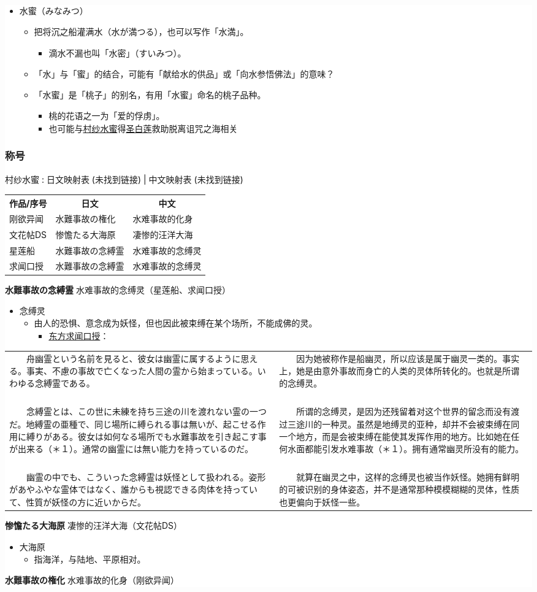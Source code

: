 
- 水蜜（みなみつ）
  - 把将沉之船灌满水（水が満つる），也可以写作「水満」。
    - 滴水不漏也叫「水密」（すいみつ）。

  - 「水」与「蜜」的结合，可能有「献给水的供品」或「向水参悟佛法」的意味？
  - 「水蜜」是「桃子」的别名，有用「水蜜」命名的桃子品种。
    - 桃的花语之一为「爱的俘虏」。
    - 也可能与[村纱水蜜](./村纱水蜜.md)得[圣白莲](./圣白莲.md)救助脱离诅咒之海相关




### 称号
村纱水蜜
: 日文映射表 (未找到链接) | 中文映射表 (未找到链接)


<table><tbody><tr><th align="center">作品/序号</th><th align="center">日文</th><th align="center">中文</th></tr><tr><td>刚欲异闻</td><td>水難事故の権化</td><td>水难事故的化身</td></tr><tr><td>文花帖DS</td><td>惨憺たる大海原</td><td>凄惨的汪洋大海</td></tr><tr><td>星莲船</td><td>水難事故の念縛霊</td><td>水难事故的念缚灵</td></tr><tr><td>求闻口授</td><td>水難事故の念縛霊</td><td>水难事故的念缚灵</td></tr>
</tbody></table>


  
 **水難事故の念縛霊**  水难事故的念缚灵（星莲船、求闻口授）
  

- 念缚灵
  - 由人的恐惧、意念成为妖怪，但也因此被束缚在某个场所，不能成佛的灵。
    - [东方求闻口授](./东方求闻口授-村纱水蜜.md)：




<table><tbody><tr class="tt-content" id="=-15" data-pos="&#91;&quot;=&quot;,15&#93;"><td class="tt-ja" lang="ja"><div class="poem">　　舟幽霊という名前を見ると、彼女は幽霊に属するように思える。事実、不慮の事故で亡くなった人間の霊から始まっている。いわゆる念縛霊である。</div></td><td class="tt-zh" lang="zh"><div class="poem">　　因为她被称作是船幽灵，所以应该是属于幽灵一类的。事实上，她是由意外事故而身亡的人类的灵体所转化的。也就是所谓的念缚灵。<br><br></div></td></tr><tr class="tt-content" id="=-16" data-pos="&#91;&quot;=&quot;,16&#93;"><td class="tt-ja" lang="ja"><div class="poem">　　念縛霊とは、この世に未練を持ち三途の川を渡れない霊の一つだ。地縛霊の亜種で、同じ場所に縛られる事は無いが、起こせる作用に縛りがある。彼女は如何なる場所でも水難事故を引き起こす事が出来る（＊１）。通常の幽霊には無い能力を持っているのだ。</div></td><td class="tt-zh" lang="zh"><div class="poem">　　所谓的念缚灵，是因为还残留着对这个世界的留念而没有渡过三途川的一种灵。虽然是地缚灵的亚种，却并不会被束缚在同一个地方，而是会被束缚在能使其发挥作用的地方。比如她在任何水面都能引发水难事故（＊１）。拥有通常幽灵所没有的能力。<br><br></div></td></tr><tr class="tt-content" id="=-17" data-pos="&#91;&quot;=&quot;,17&#93;"><td class="tt-ja" lang="ja"><div class="poem">　　幽霊の中でも、こういった念縛霊は妖怪として扱われる。姿形があやふやな霊体ではなく、誰からも視認できる肉体を持っていて、性質が妖怪の方に近いからだ。</div></td><td class="tt-zh" lang="zh"><div class="poem">　　就算在幽灵之中，这样的念缚灵也被当作妖怪。她拥有鲜明的可被识别的身体姿态，并不是通常那种模模糊糊的灵体，性质也更偏向于妖怪一些。<br></div></td></tr></tbody></table>


  
  

 **惨憺たる大海原**  凄惨的汪洋大海（文花帖DS）
  

- 大海原
  - 指海洋，与陆地、平原相对。


  
 **水難事故の権化**  水难事故的化身（刚欲异闻）
  